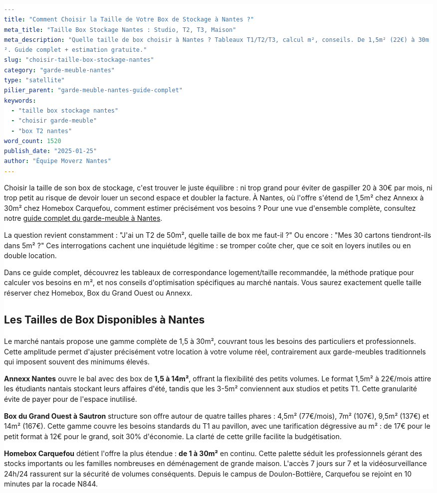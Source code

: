```yaml
---
title: "Comment Choisir la Taille de Votre Box de Stockage à Nantes ?"
meta_title: "Taille Box Stockage Nantes : Studio, T2, T3, Maison"
meta_description: "Quelle taille de box choisir à Nantes ? Tableaux T1/T2/T3, calcul m², conseils. De 1,5m² (22€) à 30m². Guide complet + estimation gratuite."
slug: "choisir-taille-box-stockage-nantes"
category: "garde-meuble-nantes"
type: "satellite"
pilier_parent: "garde-meuble-nantes-guide-complet"
keywords:
  - "taille box stockage nantes"
  - "choisir garde-meuble"
  - "box T2 nantes"
word_count: 1520
publish_date: "2025-01-25"
author: "Équipe Moverz Nantes"
---
```


Choisir la taille de son box de stockage, c'est trouver le juste équilibre : ni trop grand pour éviter de gaspiller 20 à 30€ par mois, ni trop petit au risque de devoir louer un second espace et doubler la facture. À Nantes, où l'offre s'étend de 1,5m² chez Annexx à 30m² chez Homebox Carquefou, comment estimer précisément vos besoins ? Pour une vue d'ensemble complète, consultez notre [guide complet du garde-meuble à Nantes](/blog/garde-meuble-nantes/garde-meuble-nantes-guide-complet).

La question revient constamment : "J'ai un T2 de 50m², quelle taille de box me faut-il ?" Ou encore : "Mes 30 cartons tiendront-ils dans 5m² ?" Ces interrogations cachent une inquiétude légitime : se tromper coûte cher, que ce soit en loyers inutiles ou en double location.

Dans ce guide complet, découvrez les tableaux de correspondance logement/taille recommandée, la méthode pratique pour calculer vos besoins en m², et nos conseils d'optimisation spécifiques au marché nantais. Vous saurez exactement quelle taille réserver chez Homebox, Box du Grand Ouest ou Annexx.

## Les Tailles de Box Disponibles à Nantes

Le marché nantais propose une gamme complète de 1,5 à 30m², couvrant tous les besoins des particuliers et professionnels. Cette amplitude permet d'ajuster précisément votre location à votre volume réel, contrairement aux garde-meubles traditionnels qui imposent souvent des minimums élevés.

**Annexx Nantes** ouvre le bal avec des box de **1,5 à 14m²**, offrant la flexibilité des petits volumes. Le format 1,5m² à 22€/mois attire les étudiants nantais stockant leurs affaires d'été, tandis que les 3-5m² conviennent aux studios et petits T1. Cette granularité évite de payer pour de l'espace inutilisé.

**Box du Grand Ouest à Sautron** structure son offre autour de quatre tailles phares : 4,5m² (77€/mois), 7m² (107€), 9,5m² (137€) et 14m² (167€). Cette gamme couvre les besoins standards du T1 au pavillon, avec une tarification dégressive au m² : de 17€ pour le petit format à 12€ pour le grand, soit 30% d'économie. La clarté de cette grille facilite la budgétisation.

**Homebox Carquefou** détient l'offre la plus étendue : **de 1 à 30m²** en continu. Cette palette séduit les professionnels gérant des stocks importants ou les familles nombreuses en déménagement de grande maison. L'accès 7 jours sur 7 et la vidéosurveillance 24h/24 rassurent sur la sécurité de volumes conséquents. Depuis le campus de Doulon-Bottière, Carquefou se rejoint en 10 minutes par la rocade N844.
